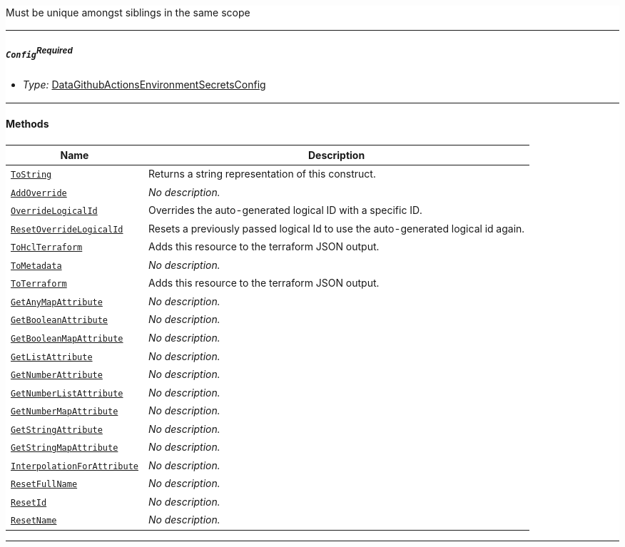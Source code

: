 Must be unique amongst siblings in the same scope

---

##### `Config`<sup>Required</sup> <a name="Config" id="@cdktf/provider-github.dataGithubActionsEnvironmentSecrets.DataGithubActionsEnvironmentSecrets.Initializer.parameter.config"></a>

- *Type:* <a href="#@cdktf/provider-github.dataGithubActionsEnvironmentSecrets.DataGithubActionsEnvironmentSecretsConfig">DataGithubActionsEnvironmentSecretsConfig</a>

---

#### Methods <a name="Methods" id="Methods"></a>

| **Name** | **Description** |
| --- | --- |
| <code><a href="#@cdktf/provider-github.dataGithubActionsEnvironmentSecrets.DataGithubActionsEnvironmentSecrets.toString">ToString</a></code> | Returns a string representation of this construct. |
| <code><a href="#@cdktf/provider-github.dataGithubActionsEnvironmentSecrets.DataGithubActionsEnvironmentSecrets.addOverride">AddOverride</a></code> | *No description.* |
| <code><a href="#@cdktf/provider-github.dataGithubActionsEnvironmentSecrets.DataGithubActionsEnvironmentSecrets.overrideLogicalId">OverrideLogicalId</a></code> | Overrides the auto-generated logical ID with a specific ID. |
| <code><a href="#@cdktf/provider-github.dataGithubActionsEnvironmentSecrets.DataGithubActionsEnvironmentSecrets.resetOverrideLogicalId">ResetOverrideLogicalId</a></code> | Resets a previously passed logical Id to use the auto-generated logical id again. |
| <code><a href="#@cdktf/provider-github.dataGithubActionsEnvironmentSecrets.DataGithubActionsEnvironmentSecrets.toHclTerraform">ToHclTerraform</a></code> | Adds this resource to the terraform JSON output. |
| <code><a href="#@cdktf/provider-github.dataGithubActionsEnvironmentSecrets.DataGithubActionsEnvironmentSecrets.toMetadata">ToMetadata</a></code> | *No description.* |
| <code><a href="#@cdktf/provider-github.dataGithubActionsEnvironmentSecrets.DataGithubActionsEnvironmentSecrets.toTerraform">ToTerraform</a></code> | Adds this resource to the terraform JSON output. |
| <code><a href="#@cdktf/provider-github.dataGithubActionsEnvironmentSecrets.DataGithubActionsEnvironmentSecrets.getAnyMapAttribute">GetAnyMapAttribute</a></code> | *No description.* |
| <code><a href="#@cdktf/provider-github.dataGithubActionsEnvironmentSecrets.DataGithubActionsEnvironmentSecrets.getBooleanAttribute">GetBooleanAttribute</a></code> | *No description.* |
| <code><a href="#@cdktf/provider-github.dataGithubActionsEnvironmentSecrets.DataGithubActionsEnvironmentSecrets.getBooleanMapAttribute">GetBooleanMapAttribute</a></code> | *No description.* |
| <code><a href="#@cdktf/provider-github.dataGithubActionsEnvironmentSecrets.DataGithubActionsEnvironmentSecrets.getListAttribute">GetListAttribute</a></code> | *No description.* |
| <code><a href="#@cdktf/provider-github.dataGithubActionsEnvironmentSecrets.DataGithubActionsEnvironmentSecrets.getNumberAttribute">GetNumberAttribute</a></code> | *No description.* |
| <code><a href="#@cdktf/provider-github.dataGithubActionsEnvironmentSecrets.DataGithubActionsEnvironmentSecrets.getNumberListAttribute">GetNumberListAttribute</a></code> | *No description.* |
| <code><a href="#@cdktf/provider-github.dataGithubActionsEnvironmentSecrets.DataGithubActionsEnvironmentSecrets.getNumberMapAttribute">GetNumberMapAttribute</a></code> | *No description.* |
| <code><a href="#@cdktf/provider-github.dataGithubActionsEnvironmentSecrets.DataGithubActionsEnvironmentSecrets.getStringAttribute">GetStringAttribute</a></code> | *No description.* |
| <code><a href="#@cdktf/provider-github.dataGithubActionsEnvironmentSecrets.DataGithubActionsEnvironmentSecrets.getStringMapAttribute">GetStringMapAttribute</a></code> | *No description.* |
| <code><a href="#@cdktf/provider-github.dataGithubActionsEnvironmentSecrets.DataGithubActionsEnvironmentSecrets.interpolationForAttribute">InterpolationForAttribute</a></code> | *No description.* |
| <code><a href="#@cdktf/provider-github.dataGithubActionsEnvironmentSecrets.DataGithubActionsEnvironmentSecrets.resetFullName">ResetFullName</a></code> | *No description.* |
| <code><a href="#@cdktf/provider-github.dataGithubActionsEnvironmentSecrets.DataGithubActionsEnvironmentSecrets.resetId">ResetId</a></code> | *No description.* |
| <code><a href="#@cdktf/provider-github.dataGithubActionsEnvironmentSecrets.DataGithubActionsEnvironmentSecrets.resetName">ResetName</a></code> | *No description.* |

---